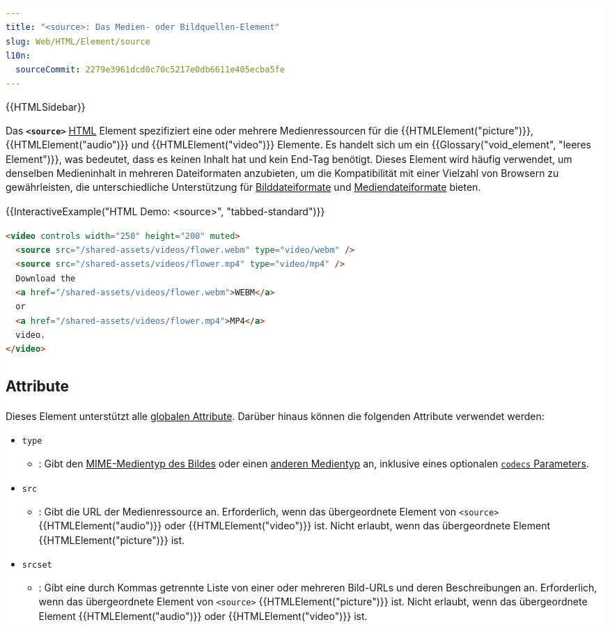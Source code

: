```yaml
---
title: "<source>: Das Medien- oder Bildquellen-Element"
slug: Web/HTML/Element/source
l10n:
  sourceCommit: 2279e3961dcd0c70c5217e0db6611e405ecba5fe
---
```


{{HTMLSidebar}}

Das **`<source>`** [HTML](/de/docs/Web/HTML) Element spezifiziert eine oder mehrere Medienressourcen für die {{HTMLElement("picture")}}, {{HTMLElement("audio")}} und {{HTMLElement("video")}} Elemente. Es handelt sich um ein {{Glossary("void_element", "leeres Element")}}, was bedeutet, dass es keinen Inhalt hat und kein End-Tag benötigt. Dieses Element wird häufig verwendet, um denselben Medieninhalt in mehreren Dateiformaten anzubieten, um die Kompatibilität mit einer Vielzahl von Browsern zu gewährleisten, die unterschiedliche Unterstützung für [Bilddateiformate](/de/docs/Web/Media/Guides/Formats/Image_types) und [Mediendateiformate](/de/docs/Web/Media/Guides/Formats) bieten.

{{InteractiveExample("HTML Demo: &lt;source&gt;", "tabbed-standard")}}

```html interactive-example
<video controls width="250" height="200" muted>
  <source src="/shared-assets/videos/flower.webm" type="video/webm" />
  <source src="/shared-assets/videos/flower.mp4" type="video/mp4" />
  Download the
  <a href="/shared-assets/videos/flower.webm">WEBM</a>
  or
  <a href="/shared-assets/videos/flower.mp4">MP4</a>
  video.
</video>
```

## Attribute

Dieses Element unterstützt alle [globalen Attribute](/de/docs/Web/HTML/Global_attributes). Darüber hinaus können die folgenden Attribute verwendet werden:

- `type`

  - : Gibt den [MIME-Medientyp des Bildes](/de/docs/Web/Media/Guides/Formats/Image_types) oder einen [anderen Medientyp](/de/docs/Web/Media/Guides/Formats/Containers) an, inklusive eines optionalen [`codecs` Parameters](/de/docs/Web/Media/Guides/Formats/codecs_parameter).

- `src`

  - : Gibt die URL der Medienressource an. Erforderlich, wenn das übergeordnete Element von `<source>` {{HTMLElement("audio")}} oder {{HTMLElement("video")}} ist. Nicht erlaubt, wenn das übergeordnete Element {{HTMLElement("picture")}} ist.

- `srcset`

  - : Gibt eine durch Kommas getrennte Liste von einer oder mehreren Bild-URLs und deren Beschreibungen an. Erforderlich, wenn das übergeordnete Element von `<source>` {{HTMLElement("picture")}} ist. Nicht erlaubt, wenn das übergeordnete Element {{HTMLElement("audio")}} oder {{HTMLElement("video")}} ist.
